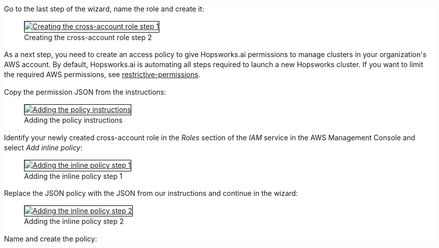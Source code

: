 Go to the last step of the wizard, name the role and create it:

<p align="center">
  <figure>
    <a  href="../../../assets/images/hopsworksai/aws/create-role-aws-step-2.png">
      <img style="border: 1px solid #000;width:700px" src="../../../assets/images/hopsworksai/aws/create-role-aws-step-2.png" alt="Creating the cross-account role step 1">
    </a>
    <figcaption>Creating the cross-account role step 2</figcaption>
  </figure>
</p>

As a next step, you need to create an access policy to give Hopsworks.ai permissions to manage
clusters in your organization's AWS account. By default, Hopsworks.ai is automating all steps required to launch
a new Hopsworks cluster. If you want to limit the required AWS permissions, see [restrictive-permissions](restrictive_permissions.md).

Copy the permission JSON from the instructions:

<p align="center">
  <figure>
    <a  href="../../../assets/images/hopsworksai/aws/role-permissions-instructions.png">
      <img style="border: 1px solid #000;width:700px" src="../../../assets/images/hopsworksai/aws/role-permissions-instructions.png" alt="Adding the policy instructions">
    </a>
    <figcaption>Adding the policy instructions</figcaption>
  </figure>
</p>

Identify your newly created cross-account role in the *Roles* section of the *IAM* service in the
AWS Management Console and select *Add inline policy*:

<p align="center">
  <figure>
    <a  href="../../../assets/images/hopsworksai/aws/role-permissions-aws-step-1.png">
      <img style="border: 1px solid #000;width:700px" src="../../../assets/images/hopsworksai/aws/role-permissions-aws-step-1.png" alt="Adding the inline policy step 1">
    </a>
    <figcaption>Adding the inline policy step 1</figcaption>
  </figure>
</p>

Replace the JSON policy with the JSON from our instructions and continue in the wizard:

<p align="center">
  <figure>
    <a  href="../../../assets/images/hopsworksai/aws/role-permissions-aws-step-2.png">
      <img style="border: 1px solid #000;width:700px" src="../../../assets/images/hopsworksai/aws/role-permissions-aws-step-2.png" alt="Adding the inline policy step 2">
    </a>
    <figcaption>Adding the inline policy step 2</figcaption>
  </figure>
</p>

Name and create the policy:
